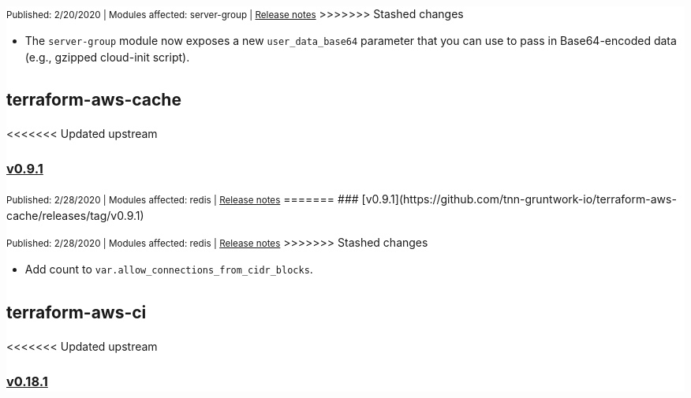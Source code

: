 <p style={{marginTop: "-20px", marginBottom: "10px"}}>
  <small>Published: 2/20/2020 | Modules affected: server-group | <a href="https://github.com/tnn-gruntwork-io/terraform-aws-asg/releases/tag/v0.8.4">Release notes</a></small>
>>>>>>> Stashed changes
</p>

<div style={{"overflow":"hidden","textOverflow":"ellipsis","display":"-webkit-box","WebkitLineClamp":10,"lineClamp":10,"WebkitBoxOrient":"vertical"}}>

  

- The `server-group` module now exposes a new `user_data_base64` parameter that you can use to pass in Base64-encoded data (e.g., gzipped cloud-init script).



</div>



## terraform-aws-cache


<<<<<<< Updated upstream
### [v0.9.1](https://github.com/tnn-gruntwork-io/terraform-aws-cache/releases/tag/v0.9.1)

<p style={{marginTop: "-20px", marginBottom: "10px"}}>
  <small>Published: 2/28/2020 | Modules affected: redis | <a href="https://github.com/tnn-gruntwork-io/terraform-aws-cache/releases/tag/v0.9.1">Release notes</a></small>
=======
### [v0.9.1](https://github.com/tnn-gruntwork-io/terraform-aws-cache/releases/tag/v0.9.1)

<p style={{marginTop: "-20px", marginBottom: "10px"}}>
  <small>Published: 2/28/2020 | Modules affected: redis | <a href="https://github.com/tnn-gruntwork-io/terraform-aws-cache/releases/tag/v0.9.1">Release notes</a></small>
>>>>>>> Stashed changes
</p>

<div style={{"overflow":"hidden","textOverflow":"ellipsis","display":"-webkit-box","WebkitLineClamp":10,"lineClamp":10,"WebkitBoxOrient":"vertical"}}>

  

- Add count to `var.allow_connections_from_cidr_blocks`.


</div>



## terraform-aws-ci


<<<<<<< Updated upstream
### [v0.18.1](https://github.com/tnn-gruntwork-io/terraform-aws-ci/releases/tag/v0.18.1)
